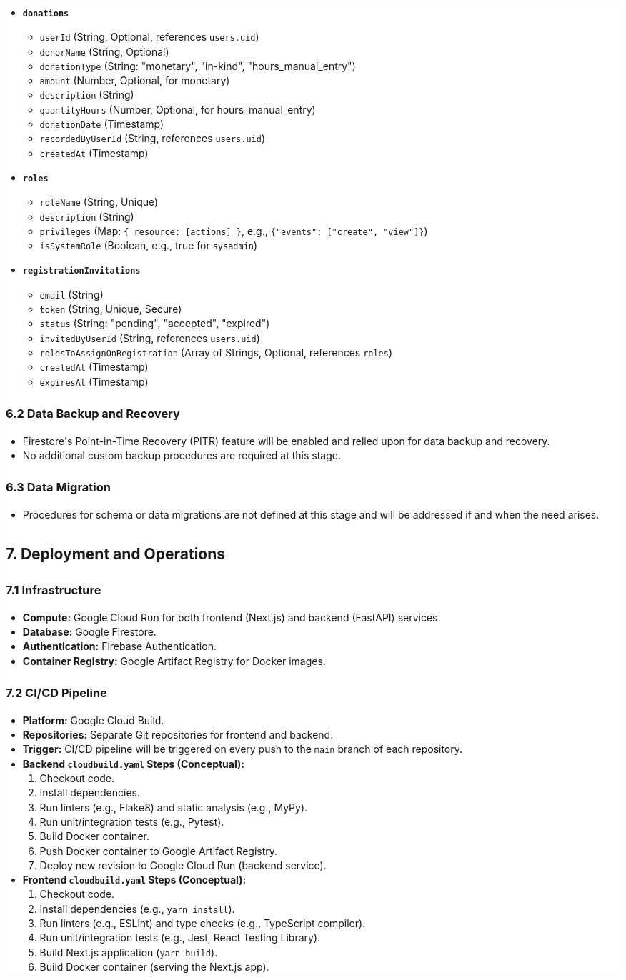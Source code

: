 *   **`donations`**
    *   `userId` (String, Optional, references `users.uid`)
    *   `donorName` (String, Optional)
    *   `donationType` (String: "monetary", "in-kind", "hours_manual_entry")
    *   `amount` (Number, Optional, for monetary)
    *   `description` (String)
    *   `quantityHours` (Number, Optional, for hours_manual_entry)
    *   `donationDate` (Timestamp)
    *   `recordedByUserId` (String, references `users.uid`)
    *   `createdAt` (Timestamp)

*   **`roles`**
    *   `roleName` (String, Unique)
    *   `description` (String)
    *   `privileges` (Map: `{ resource: [actions] }`, e.g., `{"events": ["create", "view"]}`)
    *   `isSystemRole` (Boolean, e.g., true for `sysadmin`)

*   **`registrationInvitations`**
    *   `email` (String)
    *   `token` (String, Unique, Secure)
    *   `status` (String: "pending", "accepted", "expired")
    *   `invitedByUserId` (String, references `users.uid`)
    *   `rolesToAssignOnRegistration` (Array of Strings, Optional, references `roles`)
    *   `createdAt` (Timestamp)
    *   `expiresAt` (Timestamp)

### 6.2 Data Backup and Recovery
*   Firestore's Point-in-Time Recovery (PITR) feature will be enabled and relied upon for data backup and recovery.
*   No additional custom backup procedures are required at this stage.

### 6.3 Data Migration
*   Procedures for schema or data migrations are not defined at this stage and will be addressed if and when the need arises.

## 7. Deployment and Operations

### 7.1 Infrastructure
*   **Compute:** Google Cloud Run for both frontend (Next.js) and backend (FastAPI) services.
*   **Database:** Google Firestore.
*   **Authentication:** Firebase Authentication.
*   **Container Registry:** Google Artifact Registry for Docker images.

### 7.2 CI/CD Pipeline
*   **Platform:** Google Cloud Build.
*   **Repositories:** Separate Git repositories for frontend and backend.
*   **Trigger:** CI/CD pipeline will be triggered on every push to the `main` branch of each repository.
*   **Backend `cloudbuild.yaml` Steps (Conceptual):**
    1.  Checkout code.
    2.  Install dependencies.
    3.  Run linters (e.g., Flake8) and static analysis (e.g., MyPy).
    4.  Run unit/integration tests (e.g., Pytest).
    5.  Build Docker container.
    6.  Push Docker container to Google Artifact Registry.
    7.  Deploy new revision to Google Cloud Run (backend service).
*   **Frontend `cloudbuild.yaml` Steps (Conceptual):**
    1.  Checkout code.
    2.  Install dependencies (e.g., `yarn install`).
    3.  Run linters (e.g., ESLint) and type checks (e.g., TypeScript compiler).
    4.  Run unit/integration tests (e.g., Jest, React Testing Library).
    5.  Build Next.js application (`yarn build`).
    6.  Build Docker container (serving the Next.js app).